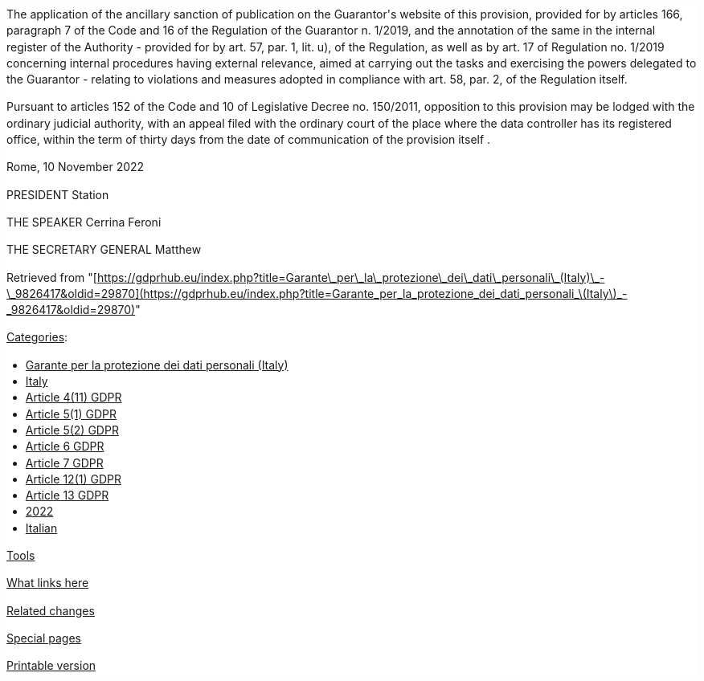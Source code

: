 The application of the ancillary sanction of publication on the Guarantor's website of this provision, provided for by articles 166, paragraph 7 of the Code and 16 of the Regulation of the Guarantor n. 1/2019, and the annotation of the same in the internal register of the Authority - provided for by art. 57, par. 1, lit. u), of the Regulation, as well as by art. 17 of Regulation no. 1/2019 concerning internal procedures having external relevance, aimed at carrying out the tasks and exercising the powers delegated to the Guarantor - relating to violations and measures adopted in compliance with art. 58, par. 2, of the Regulation itself.

Pursuant to articles 152 of the Code and 10 of Legislative Decree no. 150/2011, opposition to this provision may be lodged with the ordinary judicial authority, with an appeal filed with the ordinary court of the place where the data controller has its registered office, within the term of thirty days from the date of communication of the provision itself .

Rome, 10 November 2022

PRESIDENT
Station

THE SPEAKER
Cerrina Feroni

THE SECRETARY GENERAL
Matthew

Retrieved from "[https://gdprhub.eu/index.php?title=Garante\_per\_la\_protezione\_dei\_dati\_personali\_(Italy)\_-\_9826417&oldid=29870](https://gdprhub.eu/index.php?title=Garante_per_la_protezione_dei_dati_personali_\(Italy\)_-_9826417&oldid=29870)"

[Categories](/index.php?title=Special:Categories "Special:Categories"):

*   [Garante per la protezione dei dati personali (Italy)](/index.php?title=Category:Garante_per_la_protezione_dei_dati_personali_\(Italy\) "Category:Garante per la protezione dei dati personali (Italy)")
*   [Italy](/index.php?title=Category:Italy "Category:Italy")
*   [Article 4(11) GDPR](/index.php?title=Category:Article_4\(11\)_GDPR "Category:Article 4(11) GDPR")
*   [Article 5(1) GDPR](/index.php?title=Category:Article_5\(1\)_GDPR "Category:Article 5(1) GDPR")
*   [Article 5(2) GDPR](/index.php?title=Category:Article_5\(2\)_GDPR "Category:Article 5(2) GDPR")
*   [Article 6 GDPR](/index.php?title=Category:Article_6_GDPR "Category:Article 6 GDPR")
*   [Article 7 GDPR](/index.php?title=Category:Article_7_GDPR "Category:Article 7 GDPR")
*   [Article 12(1) GDPR](/index.php?title=Category:Article_12\(1\)_GDPR "Category:Article 12(1) GDPR")
*   [Article 13 GDPR](/index.php?title=Category:Article_13_GDPR "Category:Article 13 GDPR")
*   [2022](/index.php?title=Category:2022 "Category:2022")
*   [Italian](/index.php?title=Category:Italian "Category:Italian")

[Tools](#)

[What links here](/index.php?title=Special:WhatLinksHere/Garante_per_la_protezione_dei_dati_personali_\(Italy\)_-_9826417 "A list of all wiki pages that link here [j]")

[Related changes](/index.php?title=Special:RecentChangesLinked/Garante_per_la_protezione_dei_dati_personali_\(Italy\)_-_9826417 "Recent changes in pages linked from this page [k]")

[Special pages](/index.php?title=Special:SpecialPages "A list of all special pages [q]")

[Printable version](javascript:print\(\); "Printable version of this page [p]")
